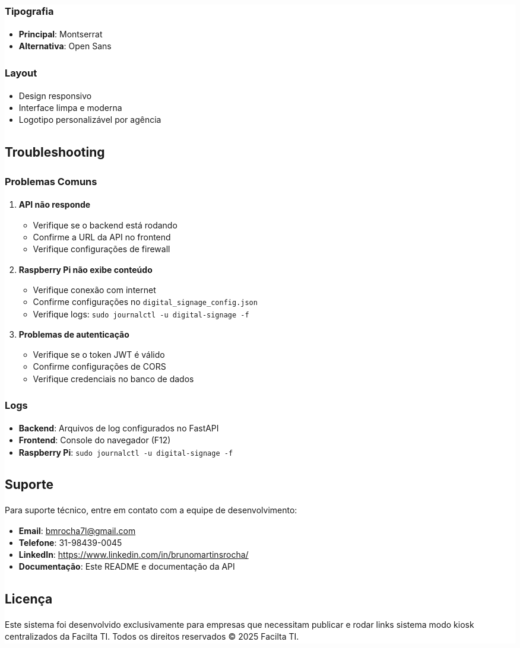 ### Tipografia
- **Principal**: Montserrat
- **Alternativa**: Open Sans

### Layout
- Design responsivo
- Interface limpa e moderna
- Logotipo personalizável por agência

## Troubleshooting

### Problemas Comuns

1. **API não responde**
   - Verifique se o backend está rodando
   - Confirme a URL da API no frontend
   - Verifique configurações de firewall

2. **Raspberry Pi não exibe conteúdo**
   - Verifique conexão com internet
   - Confirme configurações no `digital_signage_config.json`
   - Verifique logs: `sudo journalctl -u digital-signage -f`

3. **Problemas de autenticação**
   - Verifique se o token JWT é válido
   - Confirme configurações de CORS
   - Verifique credenciais no banco de dados

### Logs

- **Backend**: Arquivos de log configurados no FastAPI
- **Frontend**: Console do navegador (F12)
- **Raspberry Pi**: `sudo journalctl -u digital-signage -f`

## Suporte

Para suporte técnico, entre em contato com a equipe de desenvolvimento:

- **Email**: bmrocha7l@gmail.com
- **Telefone**: 31-98439-0045
- **LinkedIn**: https://www.linkedin.com/in/brunomartinsrocha/
- **Documentação**: Este README e documentação da API

## Licença

Este sistema foi desenvolvido exclusivamente para empresas que necessitam publicar e rodar links sistema modo kiosk centralizados da Facilta TI.
Todos os direitos reservados © 2025 Facilta TI.
